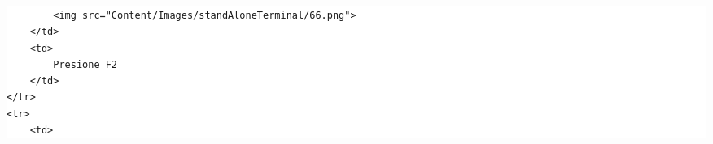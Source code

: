 			<img src="Content/Images/standAloneTerminal/66.png">
		</td>
		<td> 
			Presione F2
		</td>
	</tr>	
	<tr>
		<td>
